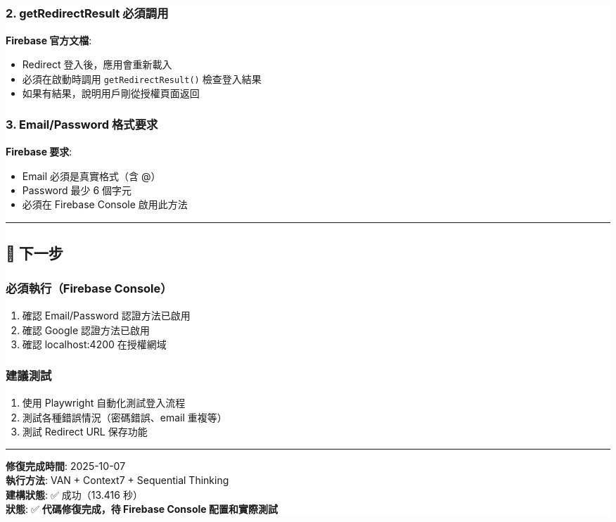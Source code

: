 ### 2. getRedirectResult 必須調用

**Firebase 官方文檔**:
- Redirect 登入後，應用會重新載入
- 必須在啟動時調用 `getRedirectResult()` 檢查登入結果
- 如果有結果，說明用戶剛從授權頁面返回

### 3. Email/Password 格式要求

**Firebase 要求**:
- Email 必須是真實格式（含 @）
- Password 最少 6 個字元
- 必須在 Firebase Console 啟用此方法

---

## 🚀 下一步

### 必須執行（Firebase Console）
1. 確認 Email/Password 認證方法已啟用
2. 確認 Google 認證方法已啟用
3. 確認 localhost:4200 在授權網域

### 建議測試
1. 使用 Playwright 自動化測試登入流程
2. 測試各種錯誤情況（密碼錯誤、email 重複等）
3. 測試 Redirect URL 保存功能

---

**修復完成時間**: 2025-10-07  
**執行方法**: VAN + Context7 + Sequential Thinking  
**建構狀態**: ✅ 成功（13.416 秒）  
**狀態**: ✅ **代碼修復完成，待 Firebase Console 配置和實際測試**

